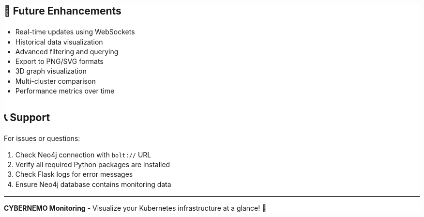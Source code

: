 ## 🎯 Future Enhancements

- Real-time updates using WebSockets
- Historical data visualization
- Advanced filtering and querying
- Export to PNG/SVG formats
- 3D graph visualization
- Multi-cluster comparison
- Performance metrics over time

## 📞 Support

For issues or questions:
1. Check Neo4j connection with `bolt://` URL
2. Verify all required Python packages are installed
3. Check Flask logs for error messages
4. Ensure Neo4j database contains monitoring data

---

**CYBERNEMO Monitoring** - Visualize your Kubernetes infrastructure at a glance! 🚀

